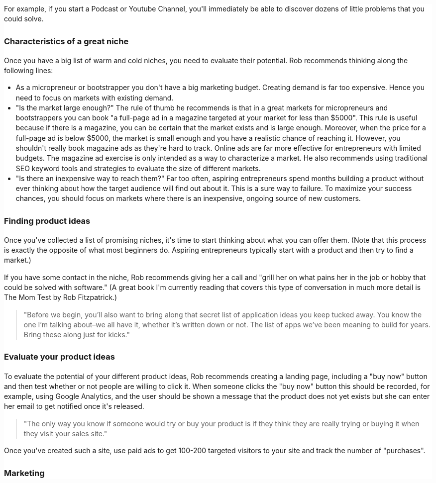 For example, if you start a Podcast or Youtube Channel, you'll immediately be able to discover dozens of little problems that you could solve. 

### Characteristics of a great niche

Once you have a big list of warm and cold niches, you need to evaluate their potential. Rob recommends thinking along the following lines:

- As a micropreneur or bootstrapper you don't have a big marketing budget. Creating demand is far too expensive. Hence you need to focus on markets with existing demand.
- "Is the market large enough?" The rule of thumb he recommends is that in a great markets for micropreneurs and bootstrappers you can book "a full-page ad in a magazine targeted at your market for less than $5000". This rule is useful because if there is a magazine, you can be certain that the market exists and is large enough. Moreover, when the price for a full-page ad is below $5000, the market is small enough and you have a realistic chance of reaching it. However, you shouldn't really book magazine ads as they're hard to track. Online ads are far more effective for entrepreneurs with limited budgets. The magazine ad exercise is only intended as a way to characterize a market. He also recommends using traditional SEO keyword tools and strategies to evaluate the size of different markets.
- "Is there an inexpensive way to reach them?" Far too often, aspiring entrepreneurs spend months building a product without ever thinking about how the target audience will find out about it. This is a sure way to failure. To maximize your success chances, you should focus on markets where there is an inexpensive, ongoing source of new customers.

### Finding product ideas

Once you've collected a list of promising niches, it's time to start thinking about what you can offer them. (Note that this process is exactly the opposite of what most beginners do. Aspiring entrepreneurs typically start with a product and then try to find a market.)

If you have some contact in the niche, Rob recommends giving her a call and "grill her on what pains her in the job or hobby that could be solved with software." (A great book I'm currently reading that covers this type of conversation in much more detail is The Mom Test by Rob Fitzpatrick.)

>"Before we begin, you’ll also want to bring along that secret list of application ideas you keep tucked away. You know the one I’m talking about–we all have it, whether it’s written down or not. The list of apps we’ve been meaning to build for years. Bring these along just for kicks."

### Evaluate your product ideas

To evaluate the potential of your different product ideas, Rob recommends creating a landing page, including a "buy now" button and then test whether or not people are willing to click it. When someone clicks the "buy now" button this should be recorded, for example, using Google Analytics, and the user should be shown a message that the product does not yet exists but she can enter her email to get notified once it's released.

>"The only way you know if someone would try or buy your product is if they think they are really trying or buying it when they visit your sales site."

Once you've created such a site, use paid ads to get 100-200 targeted visitors to your site and track the number of "purchases". 

### Marketing
